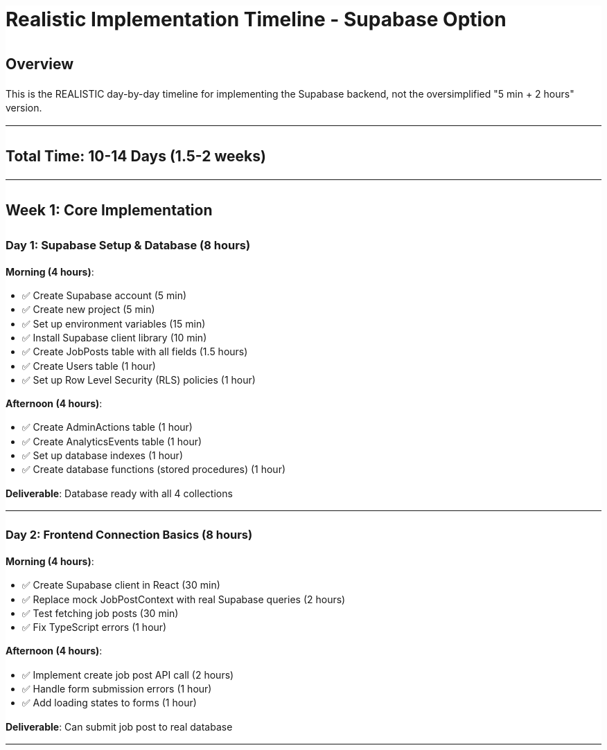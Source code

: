 # Realistic Implementation Timeline - Supabase Option

## Overview
This is the REALISTIC day-by-day timeline for implementing the Supabase backend, not the oversimplified "5 min + 2 hours" version.

---

## Total Time: 10-14 Days (1.5-2 weeks)

---

## Week 1: Core Implementation

### Day 1: Supabase Setup & Database (8 hours)
**Morning (4 hours)**:
- ✅ Create Supabase account (5 min)
- ✅ Create new project (5 min)
- ✅ Set up environment variables (15 min)
- ✅ Install Supabase client library (10 min)
- ✅ Create JobPosts table with all fields (1.5 hours)
- ✅ Create Users table (1 hour)
- ✅ Set up Row Level Security (RLS) policies (1 hour)

**Afternoon (4 hours)**:
- ✅ Create AdminActions table (1 hour)
- ✅ Create AnalyticsEvents table (1 hour)
- ✅ Set up database indexes (1 hour)
- ✅ Create database functions (stored procedures) (1 hour)

**Deliverable**: Database ready with all 4 collections

---

### Day 2: Frontend Connection Basics (8 hours)
**Morning (4 hours)**:
- ✅ Create Supabase client in React (30 min)
- ✅ Replace mock JobPostContext with real Supabase queries (2 hours)
- ✅ Test fetching job posts (30 min)
- ✅ Fix TypeScript errors (1 hour)

**Afternoon (4 hours)**:
- ✅ Implement create job post API call (2 hours)
- ✅ Handle form submission errors (1 hour)
- ✅ Add loading states to forms (1 hour)

**Deliverable**: Can submit job post to real database

---
